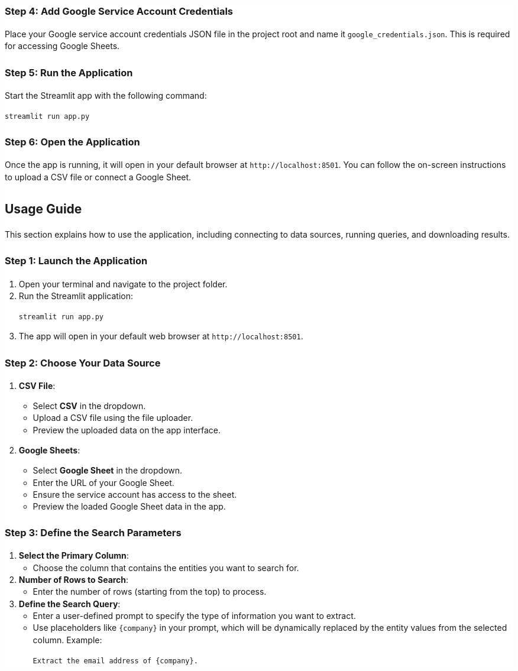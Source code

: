 ### Step 4: Add Google Service Account Credentials
Place your Google service account credentials JSON file in the project root and name it `google_credentials.json`. This is required for accessing Google Sheets.

### Step 5: Run the Application
Start the Streamlit app with the following command:
```bash
streamlit run app.py
```

### Step 6: Open the Application
Once the app is running, it will open in your default browser at `http://localhost:8501`. You can follow the on-screen instructions to upload a CSV file or connect a Google Sheet.

## Usage Guide

This section explains how to use the application, including connecting to data sources, running queries, and downloading results.

### Step 1: Launch the Application
1. Open your terminal and navigate to the project folder.
2. Run the Streamlit application:
   ```bash
   streamlit run app.py
   ```
3. The app will open in your default web browser at `http://localhost:8501`.

### Step 2: Choose Your Data Source
1. **CSV File**:
   - Select **CSV** in the dropdown.
   - Upload a CSV file using the file uploader.
   - Preview the uploaded data on the app interface.
   
2. **Google Sheets**:
   - Select **Google Sheet** in the dropdown.
   - Enter the URL of your Google Sheet.
   - Ensure the service account has access to the sheet.
   - Preview the loaded Google Sheet data in the app.

### Step 3: Define the Search Parameters
1. **Select the Primary Column**:
   - Choose the column that contains the entities you want to search for.
2. **Number of Rows to Search**:
   - Enter the number of rows (starting from the top) to process.
3. **Define the Search Query**:
   - Enter a user-defined prompt to specify the type of information you want to extract.
   - Use placeholders like `{company}` in your prompt, which will be dynamically replaced by the entity values from the selected column. Example:
     ```
     Extract the email address of {company}.
     ```
